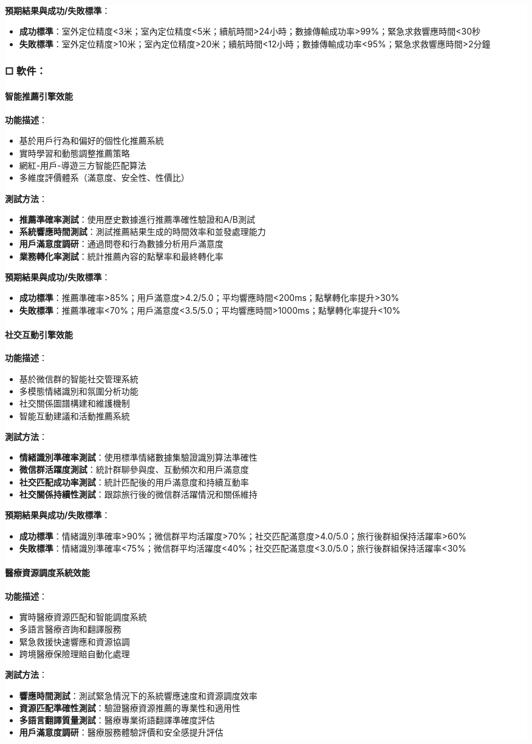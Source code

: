 **預期結果與成功/失敗標準**：
- **成功標準**：室外定位精度<3米；室內定位精度<5米；續航時間>24小時；數據傳輸成功率>99%；緊急求救響應時間<30秒
- **失敗標準**：室外定位精度>10米；室內定位精度>20米；續航時間<12小時；數據傳輸成功率<95%；緊急求救響應時間>2分鐘

### □ 軟件：

#### **智能推薦引擎效能**

**功能描述**：
- 基於用戶行為和偏好的個性化推薦系統
- 實時學習和動態調整推薦策略
- 網紅-用戶-導遊三方智能匹配算法
- 多維度評價體系（滿意度、安全性、性價比）

**測試方法**：
- **推薦準確率測試**：使用歷史數據進行推薦準確性驗證和A/B測試
- **系統響應時間測試**：測試推薦結果生成的時間效率和並發處理能力
- **用戶滿意度調研**：通過問卷和行為數據分析用戶滿意度
- **業務轉化率測試**：統計推薦內容的點擊率和最終轉化率

**預期結果與成功/失敗標準**：
- **成功標準**：推薦準確率>85%；用戶滿意度>4.2/5.0；平均響應時間<200ms；點擊轉化率提升>30%
- **失敗標準**：推薦準確率<70%；用戶滿意度<3.5/5.0；平均響應時間>1000ms；點擊轉化率提升<10%

#### **社交互動引擎效能**

**功能描述**：
- 基於微信群的智能社交管理系統
- 多模態情緒識別和氛圍分析功能
- 社交關係圖譜構建和維護機制
- 智能互動建議和活動推薦系統

**測試方法**：
- **情緒識別準確率測試**：使用標準情緒數據集驗證識別算法準確性
- **微信群活躍度測試**：統計群聊參與度、互動頻次和用戶滿意度
- **社交匹配成功率測試**：統計匹配後的用戶滿意度和持續互動率
- **社交關係持續性測試**：跟踪旅行後的微信群活躍情況和關係維持

**預期結果與成功/失敗標準**：
- **成功標準**：情緒識別準確率>90%；微信群平均活躍度>70%；社交匹配滿意度>4.0/5.0；旅行後群組保持活躍率>60%
- **失敗標準**：情緒識別準確率<75%；微信群平均活躍度<40%；社交匹配滿意度<3.0/5.0；旅行後群組保持活躍率<30%

#### **醫療資源調度系統效能**

**功能描述**：
- 實時醫療資源匹配和智能調度系統
- 多語言醫療咨詢和翻譯服務
- 緊急救援快速響應和資源協調
- 跨境醫療保險理賠自動化處理

**測試方法**：
- **響應時間測試**：測試緊急情況下的系統響應速度和資源調度效率
- **資源匹配準確性測試**：驗證醫療資源推薦的專業性和適用性
- **多語言翻譯質量測試**：醫療專業術語翻譯準確度評估
- **用戶滿意度調研**：醫療服務體驗評價和安全感提升評估
